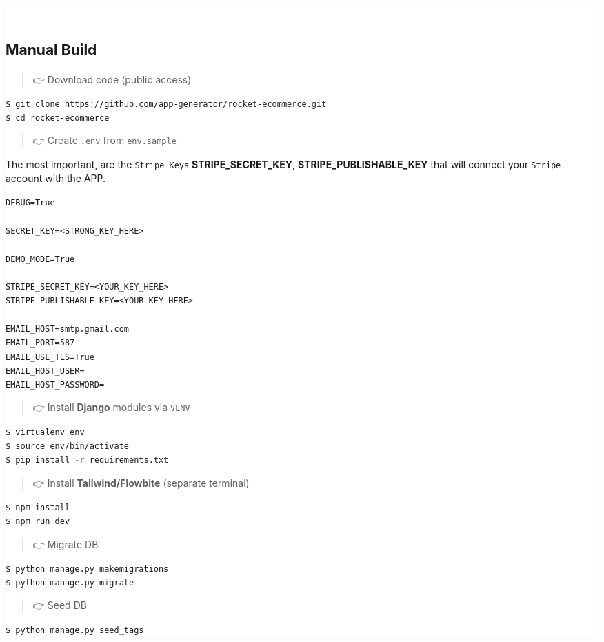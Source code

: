 <br />

## Manual Build 

> 👉 Download code (public access)

```bash
$ git clone https://github.com/app-generator/rocket-ecommerce.git
$ cd rocket-ecommerce
```

> 👉 Create `.env` from `env.sample`

The most important, are the `Stripe Keys` **STRIPE_SECRET_KEY**, **STRIPE_PUBLISHABLE_KEY** that will connect your `Stripe` account with the APP.

```env
DEBUG=True

SECRET_KEY=<STRONG_KEY_HERE>

DEMO_MODE=True

STRIPE_SECRET_KEY=<YOUR_KEY_HERE>
STRIPE_PUBLISHABLE_KEY=<YOUR_KEY_HERE>

EMAIL_HOST=smtp.gmail.com
EMAIL_PORT=587
EMAIL_USE_TLS=True
EMAIL_HOST_USER=
EMAIL_HOST_PASSWORD=
```

> 👉 Install **Django** modules via `VENV`  

```bash
$ virtualenv env
$ source env/bin/activate
$ pip install -r requirements.txt
```

> 👉 Install **Tailwind/Flowbite** (separate terminal)

```bash
$ npm install
$ npm run dev        
```

> 👉 Migrate DB

```bash
$ python manage.py makemigrations
$ python manage.py migrate
```

> 👉 Seed DB

```bash
$ python manage.py seed_tags
```
